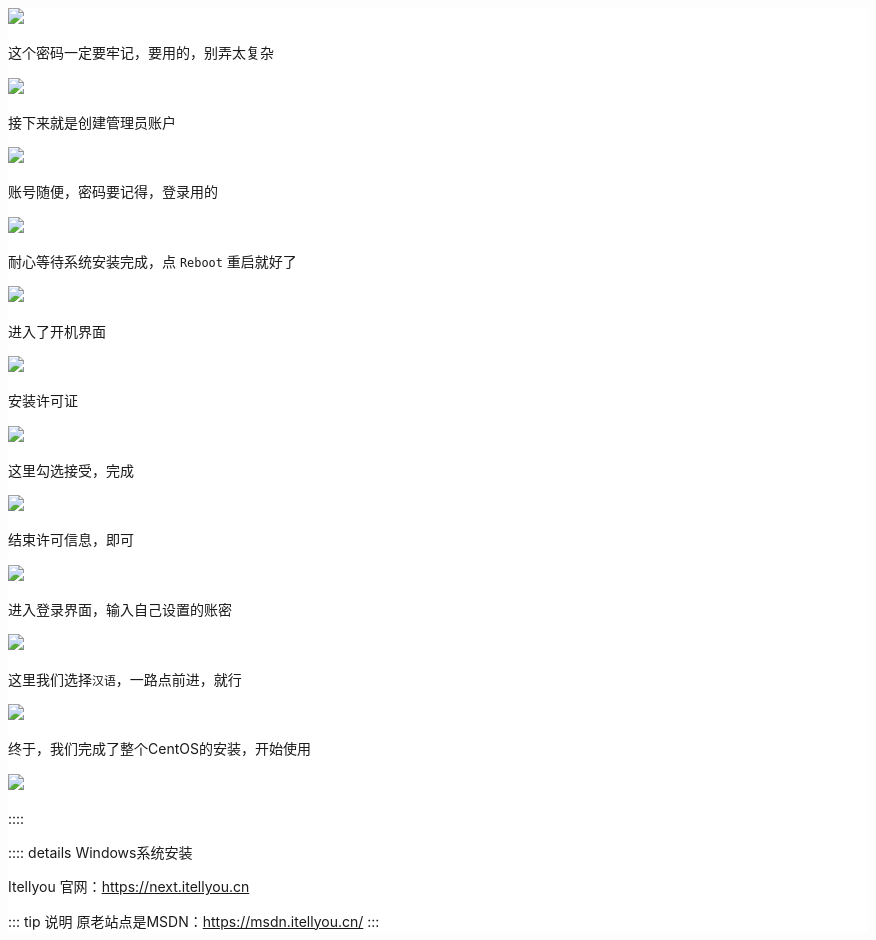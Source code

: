 ![](https://img.viptv.work/viptv/VMware/centos/centos-24.png)

这个密码一定要牢记，要用的，别弄太复杂

![](https://img.viptv.work/viptv/VMware/centos/centos-25.png)

接下来就是创建管理员账户

![](https://img.viptv.work/viptv/VMware/centos/centos-26.png)

账号随便，密码要记得，登录用的

![](https://img.viptv.work/viptv/VMware/centos/centos-27.png)

耐心等待系统安装完成，点 `Reboot` 重启就好了

![](https://img.viptv.work/viptv/VMware/centos/centos-28.png)

进入了开机界面

![](https://img.viptv.work/viptv/VMware/centos/centos-29.png)

安装许可证

![](https://img.viptv.work/viptv/VMware/centos/centos-30.png)

这里勾选接受，完成

![](https://img.viptv.work/viptv/VMware/centos/centos-31.png)

结束许可信息，即可

![](https://img.viptv.work/viptv/VMware/centos/centos-32.png)

进入登录界面，输入自己设置的账密

![](https://img.viptv.work/viptv/VMware/centos/centos-33.png)

这里我们选择`汉语`，一路点前进，就行

![](https://img.viptv.work/viptv/VMware/centos/centos-34.png)

终于，我们完成了整个CentOS的安装，开始使用

![](https://img.viptv.work/viptv/VMware/centos/centos-35.png)

::::

:::: details Windows系统安装

Itellyou 官网：https://next.itellyou.cn

::: tip 说明
原老站点是MSDN：https://msdn.itellyou.cn/
:::

